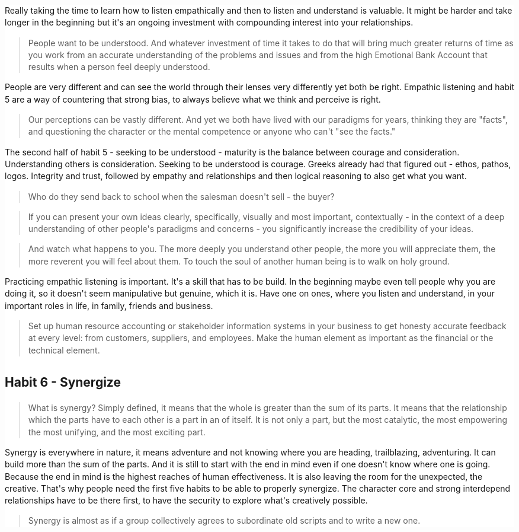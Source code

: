 Really taking the time to learn how to listen empathically and then to listen and understand is valuable. It might be harder and take longer in the beginning but it's an ongoing investment with compounding interest into your relationships. 

> People want to be understood. And whatever investment of time it takes to do that will bring much greater returns of time as you work from an accurate understanding of the problems and issues and from the high Emotional Bank Account that results when a person feel deeply understood. 

People are very different and can see the world through their lenses very differently yet both be right. Empathic listening and habit 5 are a way of countering that strong bias, to always believe what we think and perceive is right. 

> Our perceptions can be vastly different. And yet we both have lived with our paradigms for years, thinking they are "facts", and questioning the character or the mental competence or anyone who can't "see the facts."

The second half of habit 5 - seeking to be understood - maturity is the balance between courage and consideration. Understanding others is consideration. Seeking to be understood is courage. 
Greeks already had that figured out - ethos, pathos, logos. Integrity and trust, followed by empathy and relationships and then logical reasoning to also get what you want. 

> Who do they send back to school when the salesman doesn't sell - the buyer?

> If you can present your own ideas clearly, specifically, visually and most important, contextually - in the context of a deep understanding of other people's paradigms and concerns - you significantly increase the credibility of your ideas. 

> And watch what happens to you. The more deeply you understand other people, the more you will appreciate them, the more reverent you will feel about them. To touch the soul of another human being is to walk on holy ground. 

Practicing empathic listening is important. It's a skill that has to be build. In the beginning maybe even tell people why you are doing it, so it doesn't seem manipulative but genuine, which it is. Have one on ones, where you listen and understand, in your important roles in life, in family, friends and business.

> Set up human resource accounting or stakeholder information systems in your business to get honesty accurate feedback at every level: from customers, suppliers, and employees. Make the human element as important as the financial or the technical element. 

## Habit 6 - Synergize

> What is synergy? Simply defined, it means that the whole is greater than the sum of its parts. It means that the relationship which the parts have to each other is a part in an of itself. It is not only a part, but the most catalytic, the most empowering the most unifying, and the most exciting part. 

Synergy is everywhere in nature, it means adventure and not knowing where you are heading, trailblazing, adventuring. It can build more than the sum of the parts. And it is still to start with the end in mind even if one doesn't know where one is going. Because the end in mind is the highest reaches of human effectiveness. It is also leaving the room for the unexpected, the creative. That's why people need the first five habits to be able to properly synergize. The character core and strong interdepend relationships have to be there first, to have the security to explore what's creatively possible. 

> Synergy is almost as if a group collectively agrees to subordinate old scripts and to write a new one. 
